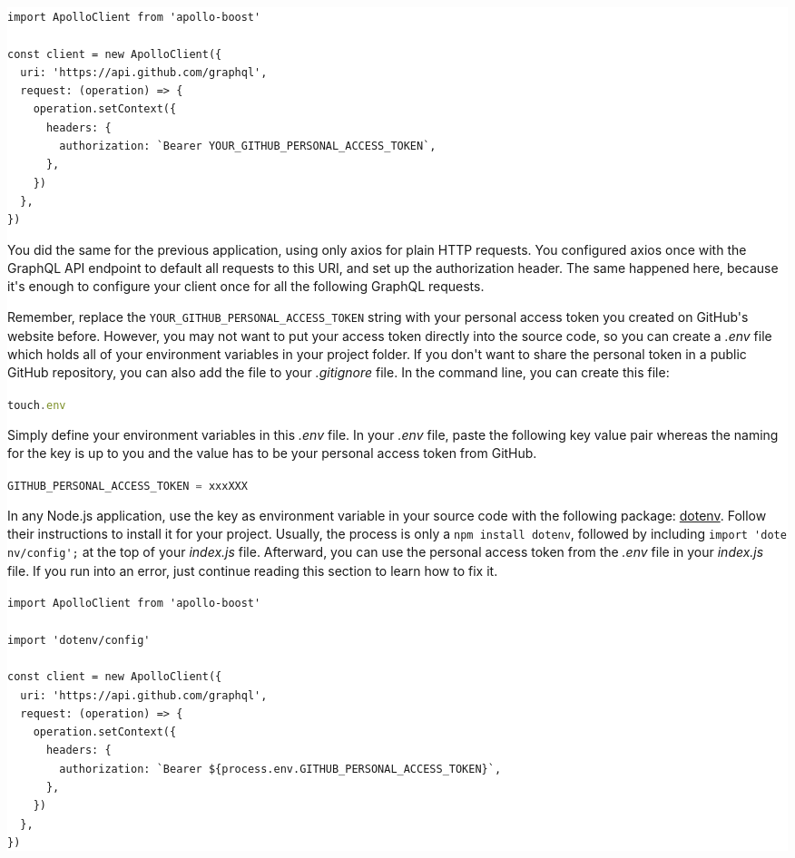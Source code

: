 ```javascript{5,6,7,8,9,10,11}
import ApolloClient from 'apollo-boost'

const client = new ApolloClient({
  uri: 'https://api.github.com/graphql',
  request: (operation) => {
    operation.setContext({
      headers: {
        authorization: `Bearer YOUR_GITHUB_PERSONAL_ACCESS_TOKEN`,
      },
    })
  },
})
```

You did the same for the previous application, using only axios for plain HTTP requests. You configured axios once with the GraphQL API endpoint to default all requests to this URI, and set up the authorization header. The same happened here, because it's enough to configure your client once for all the following GraphQL requests.

Remember, replace the `YOUR_GITHUB_PERSONAL_ACCESS_TOKEN` string with your personal access token you created on GitHub's website before. However, you may not want to put your access token directly into the source code, so you can create a _.env_ file which holds all of your environment variables in your project folder. If you don't want to share the personal token in a public GitHub repository, you can also add the file to your _.gitignore_ file. In the command line, you can create this file:

```javascript
touch.env
```

Simply define your environment variables in this _.env_ file. In your _.env_ file, paste the following key value pair whereas the naming for the key is up to you and the value has to be your personal access token from GitHub.

```javascript
GITHUB_PERSONAL_ACCESS_TOKEN = xxxXXX
```

In any Node.js application, use the key as environment variable in your source code with the following package: [dotenv](https://github.com/motdotla/dotenv). Follow their instructions to install it for your project. Usually, the process is only a `npm install dotenv`, followed by including `import 'dotenv/config';` at the top of your _index.js_ file. Afterward, you can use the personal access token from the _.env_ file in your _index.js_ file. If you run into an error, just continue reading this section to learn how to fix it.

```javascript{3,10}
import ApolloClient from 'apollo-boost'

import 'dotenv/config'

const client = new ApolloClient({
  uri: 'https://api.github.com/graphql',
  request: (operation) => {
    operation.setContext({
      headers: {
        authorization: `Bearer ${process.env.GITHUB_PERSONAL_ACCESS_TOKEN}`,
      },
    })
  },
})
```
